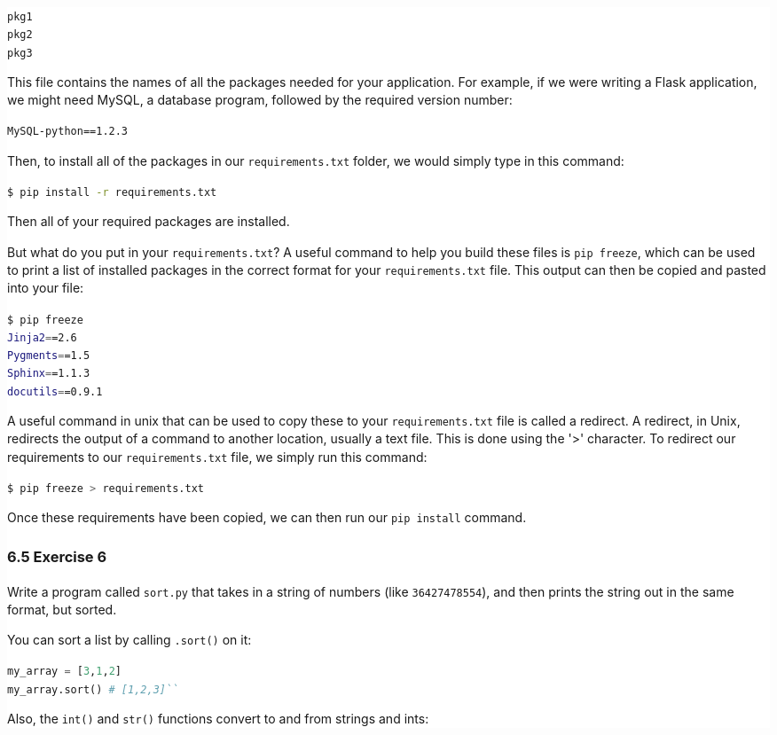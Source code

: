 ```python
pkg1
pkg2
pkg3
```

This file contains the names of all the packages needed for your application. For example, if we were writing a Flask application, we might need MySQL, a database program, followed by the required version number:

```bash
MySQL-python==1.2.3
```

Then, to install all of the packages in our `requirements.txt` folder, we would simply type in this command:

```bash
$ pip install -r requirements.txt
```

Then all of your required packages are installed.

But what do you put in your `requirements.txt`? A useful command to help you build these files is `pip freeze`, which can be used to print a list of installed packages in the correct format for your `requirements.txt` file. This output can then be copied and pasted into your file:

```bash
$ pip freeze
Jinja2==2.6
Pygments==1.5
Sphinx==1.1.3
docutils==0.9.1
```

A useful command in unix that can be used to copy these to your `requirements.txt` file is called a redirect. A redirect, in Unix, redirects the output of a command to another location, usually a text file. This is done using the '>' character. To redirect our requirements to our `requirements.txt` file, we simply run this command:

```bash
$ pip freeze > requirements.txt
```

Once these requirements have been copied, we can then run our `pip install` command.

<a id="exercise6"></a>
### 6.5 Exercise 6

Write a program called `sort.py` that takes in a string of numbers (like `36427478554`), and then prints the string out in the same format, but sorted.

You can sort a list by calling `.sort()` on it: 

```python
my_array = [3,1,2]
my_array.sort() # [1,2,3]``
```

Also, the `int()` and `str()` functions convert to and from strings and ints:


[github]: https://github.com/adicu/devfest-webdev
[python]: http://www.python.org
[flask]: http://flask.pocoo.org/
[pydoc]: http://docs.python.org/3/
[learn]: http://adicu.com/learn
[xy]: http://learnxinyminutes.com/docs/python/
[hardway]: http://learnpythonthehardway.org
[decorators]: http://www.brianholdefehr.com/decorators-and-functional-python
[codecademy]: http://www.codecademy.com/tracks/python
[adi]: http://adicu.com
[stackflow]: http://stackoverflow.com/questions/739654/how-can-i-make-a-chain-of-function-decorators-in-python/1594484#1594484
[pip]: http://www.pip-installer.org